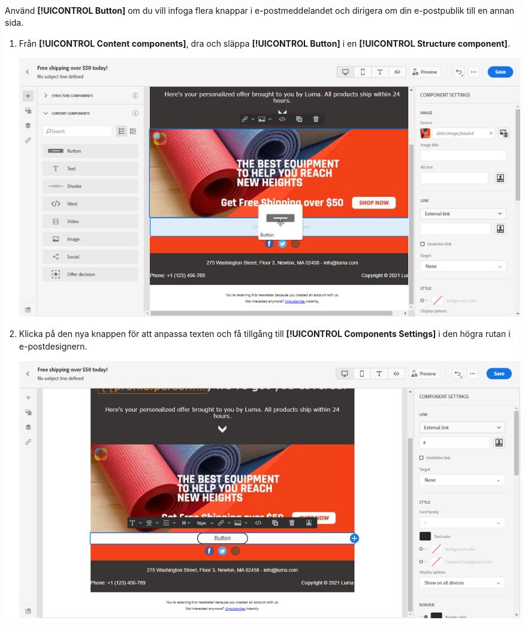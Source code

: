 Använd **[!UICONTROL Button]** om du vill infoga flera knappar i e-postmeddelandet och dirigera om din e-postpublik till en annan sida.

1. Från **[!UICONTROL Content components]**, dra och släppa **[!UICONTROL Button]** i en **[!UICONTROL Structure component]**.

   ![](assets/email_designer_13.png)

1. Klicka på den nya knappen för att anpassa texten och få tillgång till **[!UICONTROL Components Settings]** i den högra rutan i e-postdesignern.

   ![](assets/email_designer_14.png)
